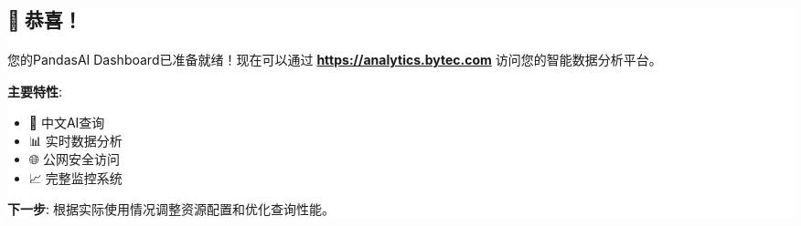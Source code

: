 
## 🎊 恭喜！

您的PandasAI Dashboard已准备就绪！现在可以通过 **https://analytics.bytec.com** 访问您的智能数据分析平台。

**主要特性**:
- 🤖 中文AI查询
- 📊 实时数据分析  
- 🌐 公网安全访问
- 📈 完整监控系统

**下一步**: 根据实际使用情况调整资源配置和优化查询性能。 